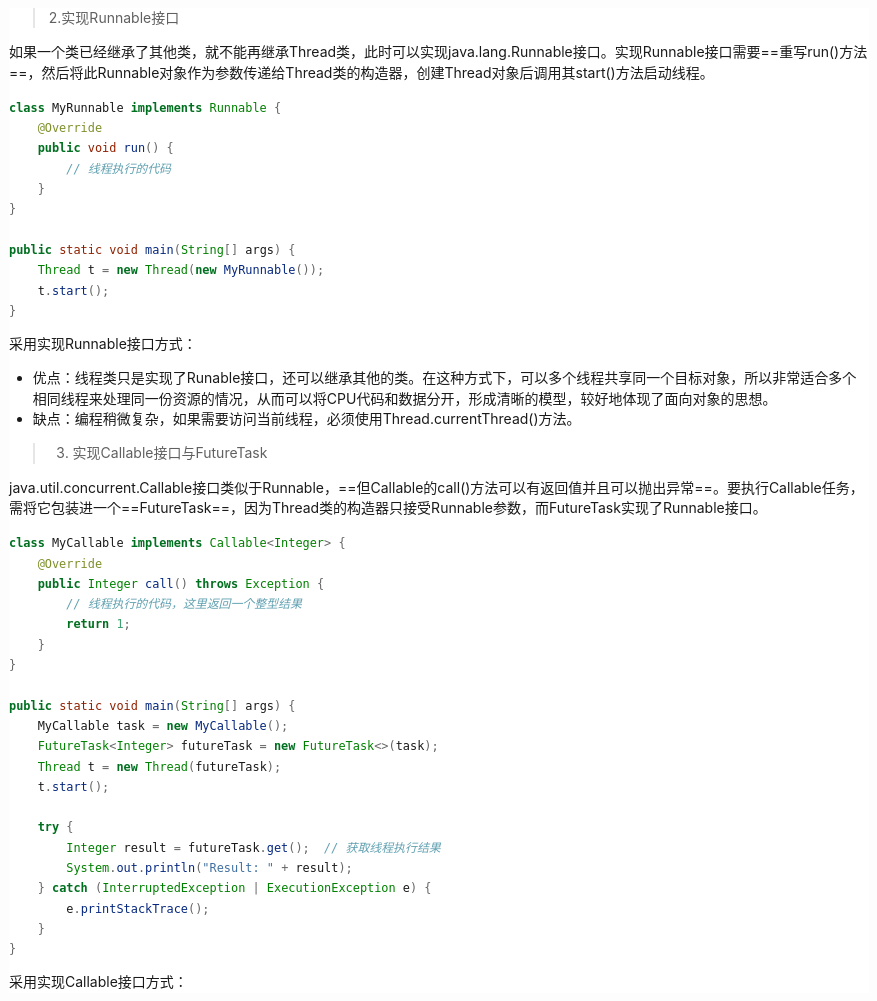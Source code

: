> 2.实现Runnable接口

如果一个类已经继承了其他类，就不能再继承Thread类，此时可以实现java.lang.Runnable接口。实现Runnable接口需要==重写run()方法==，然后将此Runnable对象作为参数传递给Thread类的构造器，创建Thread对象后调用其start()方法启动线程。

```java
class MyRunnable implements Runnable {
    @Override
    public void run() {
        // 线程执行的代码
    }
}

public static void main(String[] args) {
    Thread t = new Thread(new MyRunnable());
    t.start();
}
```

采用实现Runnable接口方式：

+   优点：线程类只是实现了Runable接口，还可以继承其他的类。在这种方式下，可以多个线程共享同一个目标对象，所以非常适合多个相同线程来处理同一份资源的情况，从而可以将CPU代码和数据分开，形成清晰的模型，较好地体现了面向对象的思想。
+   缺点：编程稍微复杂，如果需要访问当前线程，必须使用Thread.currentThread()方法。

> 3.  实现Callable接口与FutureTask

java.util.concurrent.Callable接口类似于Runnable，==但Callable的call()方法可以有返回值并且可以抛出异常==。要执行Callable任务，需将它包装进一个==FutureTask==，因为Thread类的构造器只接受Runnable参数，而FutureTask实现了Runnable接口。

```java
class MyCallable implements Callable<Integer> {
    @Override
    public Integer call() throws Exception {
        // 线程执行的代码，这里返回一个整型结果
        return 1;
    }
}

public static void main(String[] args) {
    MyCallable task = new MyCallable();
    FutureTask<Integer> futureTask = new FutureTask<>(task);
    Thread t = new Thread(futureTask);
    t.start();

    try {
        Integer result = futureTask.get();  // 获取线程执行结果
        System.out.println("Result: " + result);
    } catch (InterruptedException | ExecutionException e) {
        e.printStackTrace();
    }
}
```

采用实现Callable接口方式：
